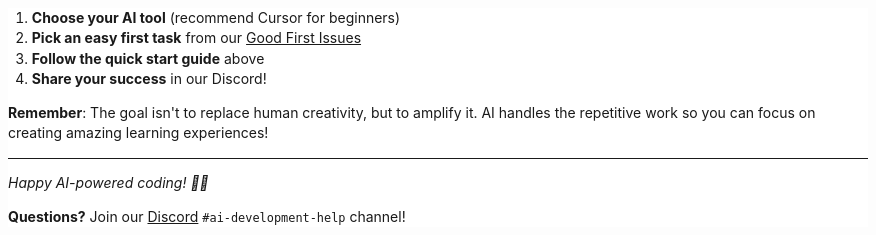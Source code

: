 1. **Choose your AI tool** (recommend Cursor for beginners)
2. **Pick an easy first task** from our [Good First Issues](https://github.com/username/easyloops-react/labels/good%20first%20issue)
3. **Follow the quick start guide** above
4. **Share your success** in our Discord!

**Remember**: The goal isn't to replace human creativity, but to amplify it. AI handles the repetitive work so you can focus on creating amazing learning experiences!

---

*Happy AI-powered coding! 🤖✨*

**Questions?** Join our [Discord](https://discord.gg/easyloops) `#ai-development-help` channel!